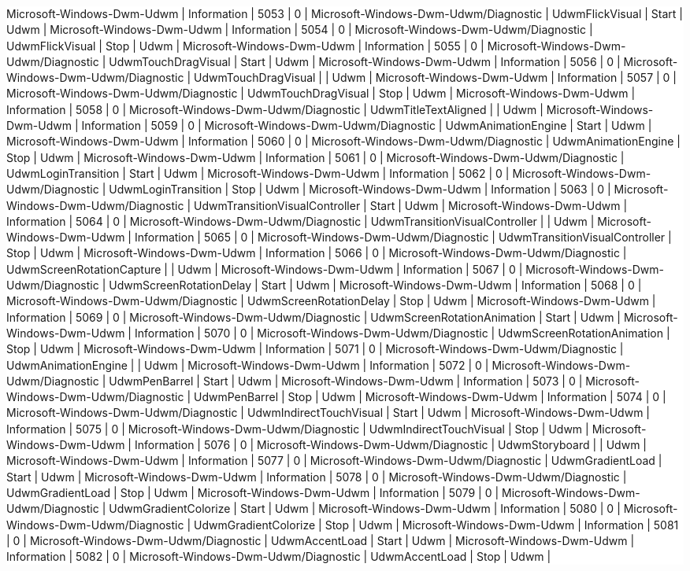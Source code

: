 Microsoft-Windows-Dwm-Udwm  |  Information  |  5053      |  0        |  Microsoft-Windows-Dwm-Udwm/Diagnostic  |  UdwmFlickVisual                                        |  Start   |  Udwm     |
Microsoft-Windows-Dwm-Udwm  |  Information  |  5054      |  0        |  Microsoft-Windows-Dwm-Udwm/Diagnostic  |  UdwmFlickVisual                                        |  Stop    |  Udwm     |
Microsoft-Windows-Dwm-Udwm  |  Information  |  5055      |  0        |  Microsoft-Windows-Dwm-Udwm/Diagnostic  |  UdwmTouchDragVisual                                    |  Start   |  Udwm     |
Microsoft-Windows-Dwm-Udwm  |  Information  |  5056      |  0        |  Microsoft-Windows-Dwm-Udwm/Diagnostic  |  UdwmTouchDragVisual                                    |          |  Udwm     |
Microsoft-Windows-Dwm-Udwm  |  Information  |  5057      |  0        |  Microsoft-Windows-Dwm-Udwm/Diagnostic  |  UdwmTouchDragVisual                                    |  Stop    |  Udwm     |
Microsoft-Windows-Dwm-Udwm  |  Information  |  5058      |  0        |  Microsoft-Windows-Dwm-Udwm/Diagnostic  |  UdwmTitleTextAligned                                   |          |  Udwm     |
Microsoft-Windows-Dwm-Udwm  |  Information  |  5059      |  0        |  Microsoft-Windows-Dwm-Udwm/Diagnostic  |  UdwmAnimationEngine                                    |  Start   |  Udwm     |
Microsoft-Windows-Dwm-Udwm  |  Information  |  5060      |  0        |  Microsoft-Windows-Dwm-Udwm/Diagnostic  |  UdwmAnimationEngine                                    |  Stop    |  Udwm     |
Microsoft-Windows-Dwm-Udwm  |  Information  |  5061      |  0        |  Microsoft-Windows-Dwm-Udwm/Diagnostic  |  UdwmLoginTransition                                    |  Start   |  Udwm     |
Microsoft-Windows-Dwm-Udwm  |  Information  |  5062      |  0        |  Microsoft-Windows-Dwm-Udwm/Diagnostic  |  UdwmLoginTransition                                    |  Stop    |  Udwm     |
Microsoft-Windows-Dwm-Udwm  |  Information  |  5063      |  0        |  Microsoft-Windows-Dwm-Udwm/Diagnostic  |  UdwmTransitionVisualController                         |  Start   |  Udwm     |
Microsoft-Windows-Dwm-Udwm  |  Information  |  5064      |  0        |  Microsoft-Windows-Dwm-Udwm/Diagnostic  |  UdwmTransitionVisualController                         |          |  Udwm     |
Microsoft-Windows-Dwm-Udwm  |  Information  |  5065      |  0        |  Microsoft-Windows-Dwm-Udwm/Diagnostic  |  UdwmTransitionVisualController                         |  Stop    |  Udwm     |
Microsoft-Windows-Dwm-Udwm  |  Information  |  5066      |  0        |  Microsoft-Windows-Dwm-Udwm/Diagnostic  |  UdwmScreenRotationCapture                              |          |  Udwm     |
Microsoft-Windows-Dwm-Udwm  |  Information  |  5067      |  0        |  Microsoft-Windows-Dwm-Udwm/Diagnostic  |  UdwmScreenRotationDelay                                |  Start   |  Udwm     |
Microsoft-Windows-Dwm-Udwm  |  Information  |  5068      |  0        |  Microsoft-Windows-Dwm-Udwm/Diagnostic  |  UdwmScreenRotationDelay                                |  Stop    |  Udwm     |
Microsoft-Windows-Dwm-Udwm  |  Information  |  5069      |  0        |  Microsoft-Windows-Dwm-Udwm/Diagnostic  |  UdwmScreenRotationAnimation                            |  Start   |  Udwm     |
Microsoft-Windows-Dwm-Udwm  |  Information  |  5070      |  0        |  Microsoft-Windows-Dwm-Udwm/Diagnostic  |  UdwmScreenRotationAnimation                            |  Stop    |  Udwm     |
Microsoft-Windows-Dwm-Udwm  |  Information  |  5071      |  0        |  Microsoft-Windows-Dwm-Udwm/Diagnostic  |  UdwmAnimationEngine                                    |          |  Udwm     |
Microsoft-Windows-Dwm-Udwm  |  Information  |  5072      |  0        |  Microsoft-Windows-Dwm-Udwm/Diagnostic  |  UdwmPenBarrel                                          |  Start   |  Udwm     |
Microsoft-Windows-Dwm-Udwm  |  Information  |  5073      |  0        |  Microsoft-Windows-Dwm-Udwm/Diagnostic  |  UdwmPenBarrel                                          |  Stop    |  Udwm     |
Microsoft-Windows-Dwm-Udwm  |  Information  |  5074      |  0        |  Microsoft-Windows-Dwm-Udwm/Diagnostic  |  UdwmIndirectTouchVisual                                |  Start   |  Udwm     |
Microsoft-Windows-Dwm-Udwm  |  Information  |  5075      |  0        |  Microsoft-Windows-Dwm-Udwm/Diagnostic  |  UdwmIndirectTouchVisual                                |  Stop    |  Udwm     |
Microsoft-Windows-Dwm-Udwm  |  Information  |  5076      |  0        |  Microsoft-Windows-Dwm-Udwm/Diagnostic  |  UdwmStoryboard                                         |          |  Udwm     |
Microsoft-Windows-Dwm-Udwm  |  Information  |  5077      |  0        |  Microsoft-Windows-Dwm-Udwm/Diagnostic  |  UdwmGradientLoad                                       |  Start   |  Udwm     |
Microsoft-Windows-Dwm-Udwm  |  Information  |  5078      |  0        |  Microsoft-Windows-Dwm-Udwm/Diagnostic  |  UdwmGradientLoad                                       |  Stop    |  Udwm     |
Microsoft-Windows-Dwm-Udwm  |  Information  |  5079      |  0        |  Microsoft-Windows-Dwm-Udwm/Diagnostic  |  UdwmGradientColorize                                   |  Start   |  Udwm     |
Microsoft-Windows-Dwm-Udwm  |  Information  |  5080      |  0        |  Microsoft-Windows-Dwm-Udwm/Diagnostic  |  UdwmGradientColorize                                   |  Stop    |  Udwm     |
Microsoft-Windows-Dwm-Udwm  |  Information  |  5081      |  0        |  Microsoft-Windows-Dwm-Udwm/Diagnostic  |  UdwmAccentLoad                                         |  Start   |  Udwm     |
Microsoft-Windows-Dwm-Udwm  |  Information  |  5082      |  0        |  Microsoft-Windows-Dwm-Udwm/Diagnostic  |  UdwmAccentLoad                                         |  Stop    |  Udwm     |